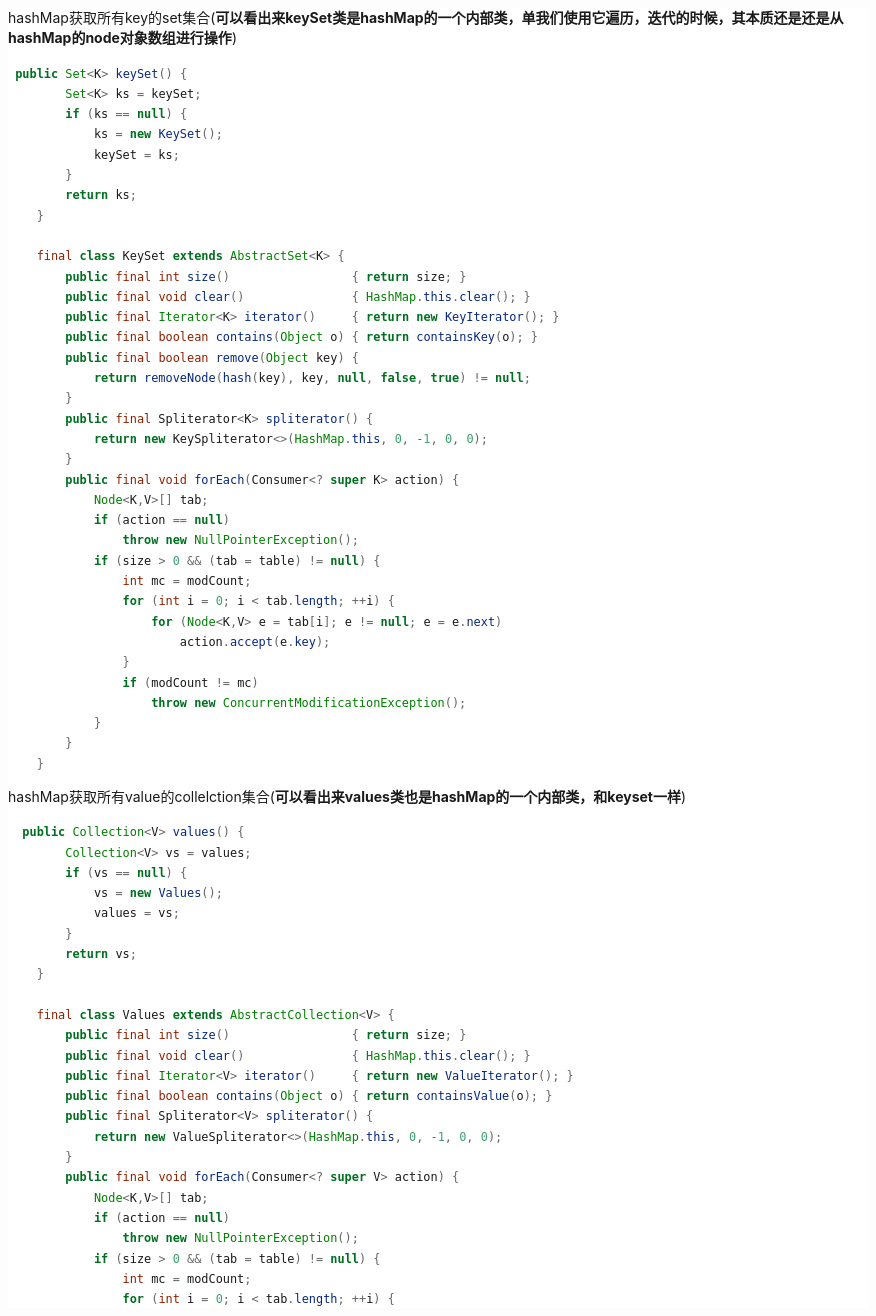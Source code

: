 hashMap获取所有key的set集合(**可以看出来keySet类是hashMap的一个内部类，单我们使用它遍历，迭代的时候，其本质还是还是从hashMap的node对象数组进行操作**)
```java
 public Set<K> keySet() {
        Set<K> ks = keySet;
        if (ks == null) {
            ks = new KeySet();
            keySet = ks;
        }
        return ks;
    }

    final class KeySet extends AbstractSet<K> {
        public final int size()                 { return size; }
        public final void clear()               { HashMap.this.clear(); }
        public final Iterator<K> iterator()     { return new KeyIterator(); }
        public final boolean contains(Object o) { return containsKey(o); }
        public final boolean remove(Object key) {
            return removeNode(hash(key), key, null, false, true) != null;
        }
        public final Spliterator<K> spliterator() {
            return new KeySpliterator<>(HashMap.this, 0, -1, 0, 0);
        }
        public final void forEach(Consumer<? super K> action) {
            Node<K,V>[] tab;
            if (action == null)
                throw new NullPointerException();
            if (size > 0 && (tab = table) != null) {
                int mc = modCount;
                for (int i = 0; i < tab.length; ++i) {
                    for (Node<K,V> e = tab[i]; e != null; e = e.next)
                        action.accept(e.key);
                }
                if (modCount != mc)
                    throw new ConcurrentModificationException();
            }
        }
    }
```

hashMap获取所有value的collelction集合(**可以看出来values类也是hashMap的一个内部类，和keyset一样**)
```java
  public Collection<V> values() {
        Collection<V> vs = values;
        if (vs == null) {
            vs = new Values();
            values = vs;
        }
        return vs;
    }

    final class Values extends AbstractCollection<V> {
        public final int size()                 { return size; }
        public final void clear()               { HashMap.this.clear(); }
        public final Iterator<V> iterator()     { return new ValueIterator(); }
        public final boolean contains(Object o) { return containsValue(o); }
        public final Spliterator<V> spliterator() {
            return new ValueSpliterator<>(HashMap.this, 0, -1, 0, 0);
        }
        public final void forEach(Consumer<? super V> action) {
            Node<K,V>[] tab;
            if (action == null)
                throw new NullPointerException();
            if (size > 0 && (tab = table) != null) {
                int mc = modCount;
                for (int i = 0; i < tab.length; ++i) {
```